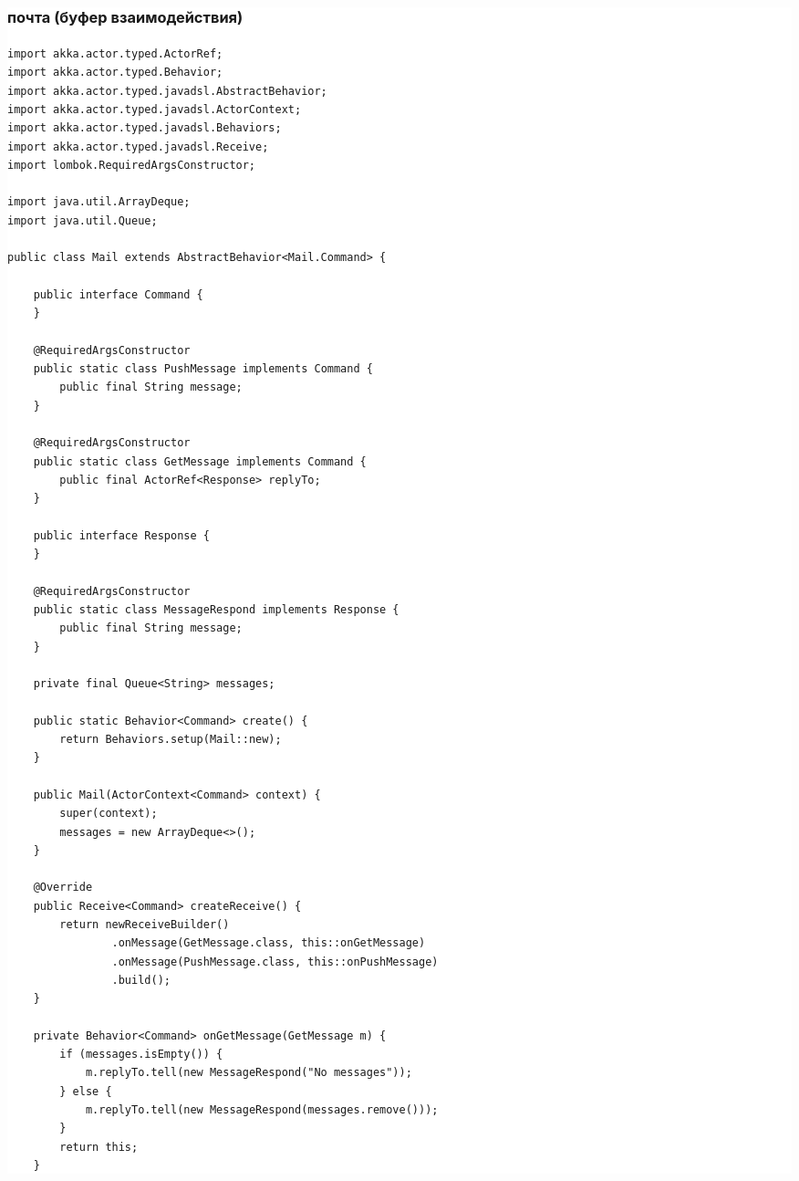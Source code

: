 ### почта (буфер взаимодействия)
```
import akka.actor.typed.ActorRef;
import akka.actor.typed.Behavior;
import akka.actor.typed.javadsl.AbstractBehavior;
import akka.actor.typed.javadsl.ActorContext;
import akka.actor.typed.javadsl.Behaviors;
import akka.actor.typed.javadsl.Receive;
import lombok.RequiredArgsConstructor;

import java.util.ArrayDeque;
import java.util.Queue;

public class Mail extends AbstractBehavior<Mail.Command> {

    public interface Command {
    }

    @RequiredArgsConstructor
    public static class PushMessage implements Command {
        public final String message;
    }

    @RequiredArgsConstructor
    public static class GetMessage implements Command {
        public final ActorRef<Response> replyTo;
    }

    public interface Response {
    }

    @RequiredArgsConstructor
    public static class MessageRespond implements Response {
        public final String message;
    }

    private final Queue<String> messages;

    public static Behavior<Command> create() {
        return Behaviors.setup(Mail::new);
    }

    public Mail(ActorContext<Command> context) {
        super(context);
        messages = new ArrayDeque<>();
    }

    @Override
    public Receive<Command> createReceive() {
        return newReceiveBuilder()
                .onMessage(GetMessage.class, this::onGetMessage)
                .onMessage(PushMessage.class, this::onPushMessage)
                .build();
    }

    private Behavior<Command> onGetMessage(GetMessage m) {
        if (messages.isEmpty()) {
            m.replyTo.tell(new MessageRespond("No messages"));
        } else {
            m.replyTo.tell(new MessageRespond(messages.remove()));
        }
        return this;
    }
```
